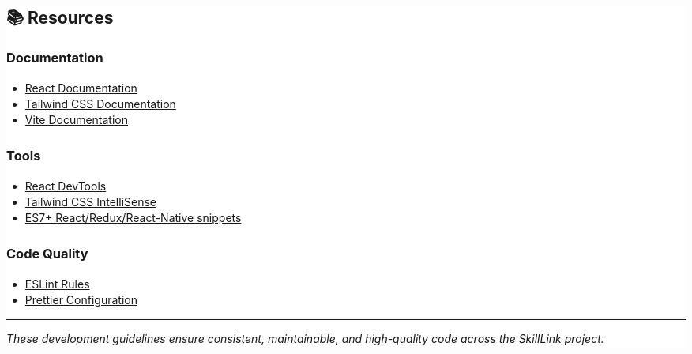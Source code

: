 ## 📚 Resources

### Documentation
- [React Documentation](https://react.dev/)
- [Tailwind CSS Documentation](https://tailwindcss.com/docs)
- [Vite Documentation](https://vitejs.dev/)

### Tools
- [React DevTools](https://react.dev/learn/react-developer-tools)
- [Tailwind CSS IntelliSense](https://marketplace.visualstudio.com/items?itemName=bradlc.vscode-tailwindcss)
- [ES7+ React/Redux/React-Native snippets](https://marketplace.visualstudio.com/items?itemName=dsznajder.es7-react-js-snippets)

### Code Quality
- [ESLint Rules](https://eslint.org/docs/rules/)
- [Prettier Configuration](https://prettier.io/docs/en/configuration.html)

---

*These development guidelines ensure consistent, maintainable, and high-quality code across the SkillLink project.*